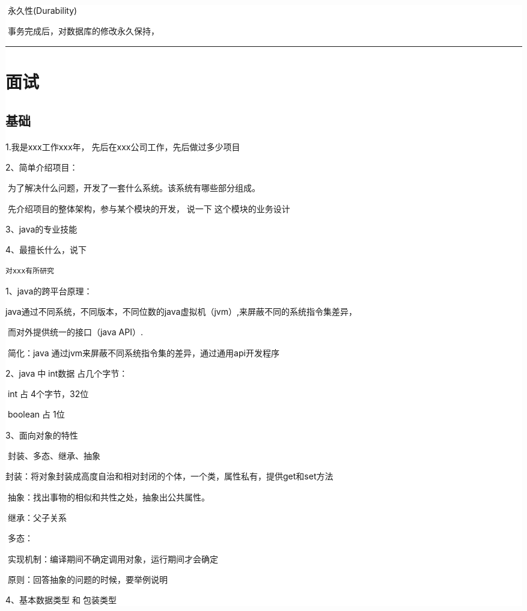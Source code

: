 ​	永久性(Durability)

​		事务完成后，对数据库的修改永久保持，





-------------------------------------------------------------------------------------------------------------

# 面试

## 基础

1.我是xxx工作xxx年， 先后在xxx公司工作，先后做过多少项目

2、简单介绍项目：

​     为了解决什么问题，开发了一套什么系统。该系统有哪些部分组成。

​     先介绍项目的整体架构，参与某个模块的开发， 说一下 这个模块的业务设计

3、java的专业技能

4、最擅长什么，说下

 	对xxx有所研究



1、java的跨平台原理：

​		java通过不同系统，不同版本，不同位数的java虚拟机（jvm）,来屏蔽不同的系统指令集差异，

​		而对外提供统一的接口（java API）.

​		简化：java 通过jvm来屏蔽不同系统指令集的差异，通过通用api开发程序

2、java 中 int数据 占几个字节：

​		int 占 4个字节，32位

​		boolean 占  1位

3、面向对象的特性

​	封装、多态、继承、抽象

​	封装：将对象封装成高度自治和相对封闭的个体，一个类，属性私有，提供get和set方法

​    抽象：找出事物的相似和共性之处，抽象出公共属性。

​	继承：父子关系

​	多态：

​		实现机制：编译期间不确定调用对象，运行期间才会确定

​	原则：回答抽象的问题的时候，要举例说明



4、基本数据类型 和  包装类型
